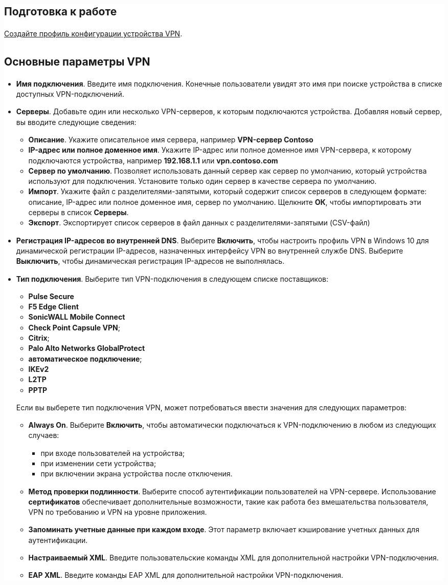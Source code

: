## <a name="before-you-begin"></a>Подготовка к работе

[Создайте профиль конфигурации устройства VPN](vpn-settings-configure.md).

## <a name="base-vpn-settings"></a>Основные параметры VPN

- **Имя подключения**. Введите имя подключения. Конечные пользователи увидят это имя при поиске устройства в списке доступных VPN-подключений.
- **Серверы**. Добавьте один или несколько VPN-серверов, к которым подключаются устройства. Добавляя новый сервер, вы вводите следующие сведения:
  - **Описание**. Укажите описательное имя сервера, например **VPN-сервер Contoso**
  - **IP-адрес или полное доменное имя**. Укажите IP-адрес или полное доменное имя VPN-сервера, к которому подключаются устройства, например **192.168.1.1** или **vpn.contoso.com**
  - **Сервер по умолчанию**. Позволяет использовать данный сервер как сервер по умолчанию, который устройства используют для подключения. Установите только один сервер в качестве сервера по умолчанию.
  - **Импорт**. Укажите файл с разделителями-запятыми, который содержит список серверов в следующем формате: описание, IP-адрес или полное доменное имя, сервер по умолчанию. Щелкните **ОК**, чтобы импортировать эти серверы в список **Серверы**.
  - **Экспорт**. Экспортирует список серверов в файл данных с разделителями-запятыми (CSV-файл)

- **Регистрация IP-адресов во внутренней DNS**. Выберите **Включить**, чтобы настроить профиль VPN в Windows 10 для динамической регистрации IP-адресов, назначенных интерфейсу VPN во внутренней службе DNS. Выберите **Выключить**, чтобы динамическая регистрация IP-адресов не выполнялась.

- **Тип подключения**. Выберите тип VPN-подключения в следующем списке поставщиков:

  - **Pulse Secure**
  - **F5 Edge Client**
  - **SonicWALL Mobile Connect**
  - **Check Point Capsule VPN**;
  - **Citrix**;
  - **Palo Alto Networks GlobalProtect**
  - **автоматическое подключение**;
  - **IKEv2**
  - **L2TP**
  - **PPTP**

  Если вы выберете тип подключения VPN, может потребоваться ввести значения для следующих параметров:  
  - **Always On**. Выберите **Включить**, чтобы автоматически подключаться к VPN-подключению в любом из следующих случаев: 
    - при входе пользователей на устройства;
    - при изменении сети устройства;
    - при включении экрана устройства после отключения. 

  - **Метод проверки подлинности**. Выберите способ аутентификации пользователей на VPN-сервере. Использование **сертификатов** обеспечивает дополнительные возможности, такие как работа без вмешательства пользователя, VPN по требованию и VPN на уровне приложения.
  - **Запоминать учетные данные при каждом входе**. Этот параметр включает кэширование учетных данных для аутентификации.
  - **Настраиваемый XML**. Введите пользовательские команды XML для дополнительной настройки VPN-подключения.
  - **EAP XML**. Введите команды EAP XML для дополнительной настройки VPN-подключения.
